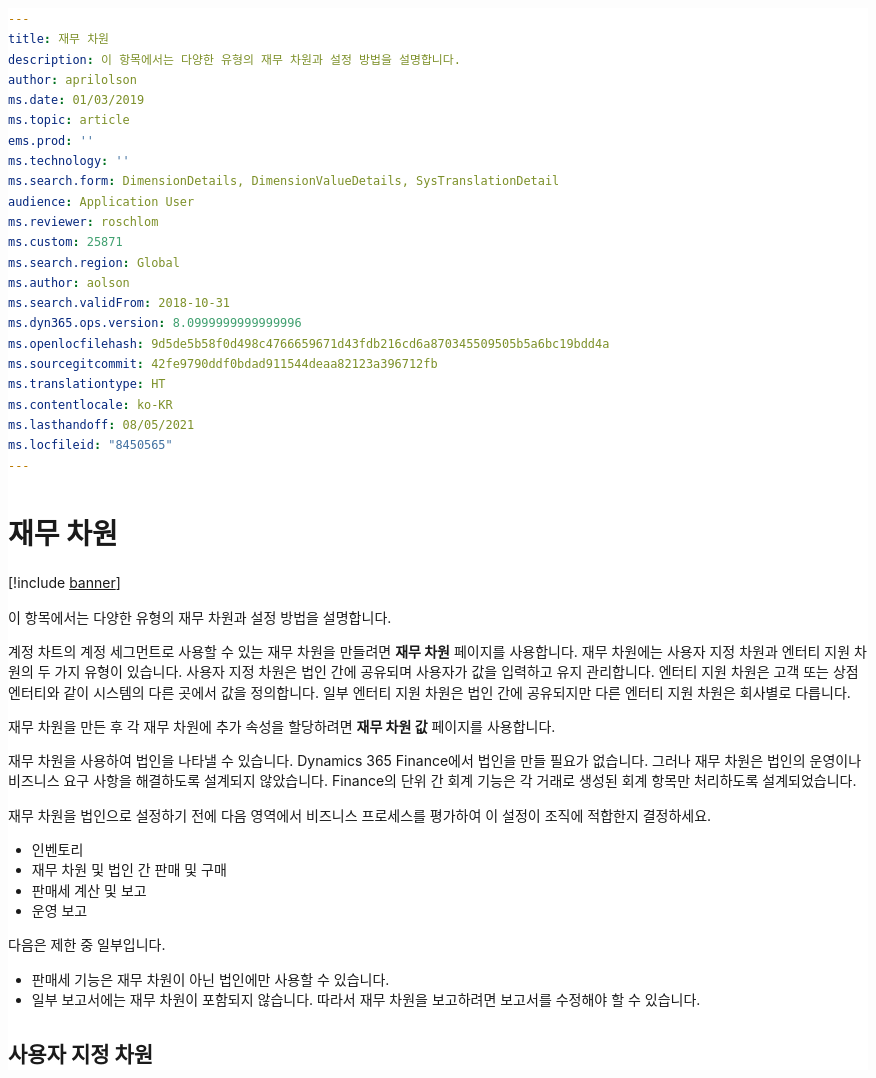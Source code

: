 ```yaml
---
title: 재무 차원
description: 이 항목에서는 다양한 유형의 재무 차원과 설정 방법을 설명합니다.
author: aprilolson
ms.date: 01/03/2019
ms.topic: article
ems.prod: ''
ms.technology: ''
ms.search.form: DimensionDetails, DimensionValueDetails, SysTranslationDetail
audience: Application User
ms.reviewer: roschlom
ms.custom: 25871
ms.search.region: Global
ms.author: aolson
ms.search.validFrom: 2018-10-31
ms.dyn365.ops.version: 8.0999999999999996
ms.openlocfilehash: 9d5de5b58f0d498c4766659671d43fdb216cd6a870345509505b5a6bc19bdd4a
ms.sourcegitcommit: 42fe9790ddf0bdad911544deaa82123a396712fb
ms.translationtype: HT
ms.contentlocale: ko-KR
ms.lasthandoff: 08/05/2021
ms.locfileid: "8450565"
---
```

# <a name="financial-dimensions"></a>재무 차원

[!include [banner](../includes/banner.md)]

이 항목에서는 다양한 유형의 재무 차원과 설정 방법을 설명합니다.

계정 차트의 계정 세그먼트로 사용할 수 있는 재무 차원을 만들려면 **재무 차원** 페이지를 사용합니다. 재무 차원에는 사용자 지정 차원과 엔터티 지원 차원의 두 가지 유형이 있습니다. 사용자 지정 차원은 법인 간에 공유되며 사용자가 값을 입력하고 유지 관리합니다. 엔터티 지원 차원은 고객 또는 상점 엔터티와 같이 시스템의 다른 곳에서 값을 정의합니다. 일부 엔터티 지원 차원은 법인 간에 공유되지만 다른 엔터티 지원 차원은 회사별로 다릅니다.

재무 차원을 만든 후 각 재무 차원에 추가 속성을 할당하려면 **재무 차원 값** 페이지를 사용합니다.

재무 차원을 사용하여 법인을 나타낼 수 있습니다. Dynamics 365 Finance에서 법인을 만들 필요가 없습니다. 그러나 재무 차원은 법인의 운영이나 비즈니스 요구 사항을 해결하도록 설계되지 않았습니다. Finance의 단위 간 회계 기능은 각 거래로 생성된 회계 항목만 처리하도록 설계되었습니다.

재무 차원을 법인으로 설정하기 전에 다음 영역에서 비즈니스 프로세스를 평가하여 이 설정이 조직에 적합한지 결정하세요.

- 인벤토리
- 재무 차원 및 법인 간 판매 및 구매
- 판매세 계산 및 보고
- 운영 보고

다음은 제한 중 일부입니다.

- 판매세 기능은 재무 차원이 아닌 법인에만 사용할 수 있습니다.
- 일부 보고서에는 재무 차원이 포함되지 않습니다. 따라서 재무 차원을 보고하려면 보고서를 수정해야 할 수 있습니다.

## <a name="custom-dimensions"></a>사용자 지정 차원
